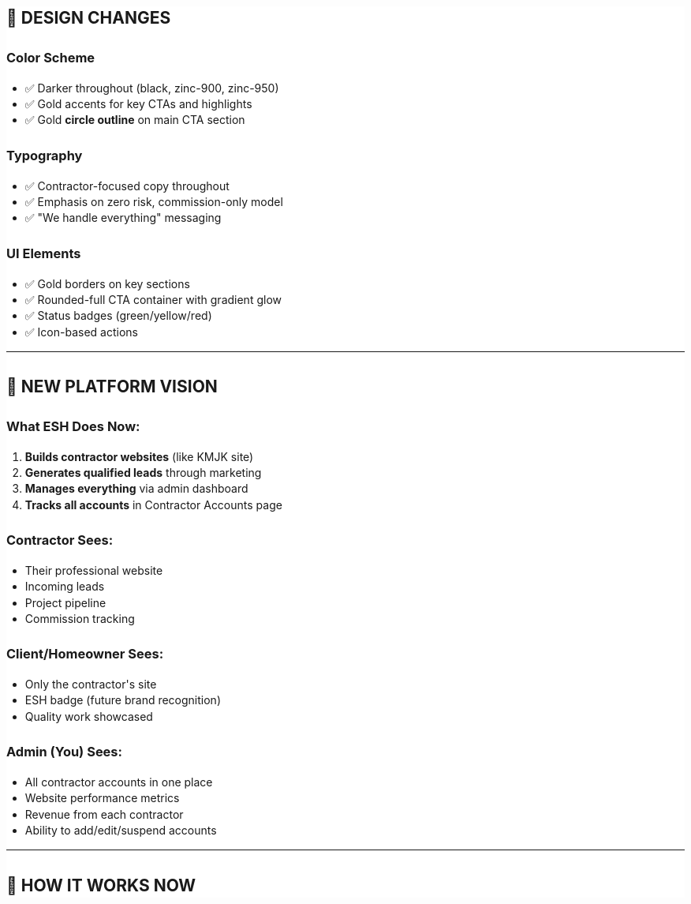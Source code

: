 ## 🎨 DESIGN CHANGES

### Color Scheme
- ✅ Darker throughout (black, zinc-900, zinc-950)
- ✅ Gold accents for key CTAs and highlights
- ✅ Gold **circle outline** on main CTA section

### Typography
- ✅ Contractor-focused copy throughout
- ✅ Emphasis on zero risk, commission-only model
- ✅ "We handle everything" messaging

### UI Elements
- ✅ Gold borders on key sections
- ✅ Rounded-full CTA container with gradient glow
- ✅ Status badges (green/yellow/red)
- ✅ Icon-based actions

---

## 🚀 NEW PLATFORM VISION

### What ESH Does Now:
1. **Builds contractor websites** (like KMJK site)
2. **Generates qualified leads** through marketing
3. **Manages everything** via admin dashboard
4. **Tracks all accounts** in Contractor Accounts page

### Contractor Sees:
- Their professional website
- Incoming leads
- Project pipeline
- Commission tracking

### Client/Homeowner Sees:
- Only the contractor's site
- ESH badge (future brand recognition)
- Quality work showcased

### Admin (You) Sees:
- All contractor accounts in one place
- Website performance metrics
- Revenue from each contractor
- Ability to add/edit/suspend accounts

---

## 🎯 HOW IT WORKS NOW
